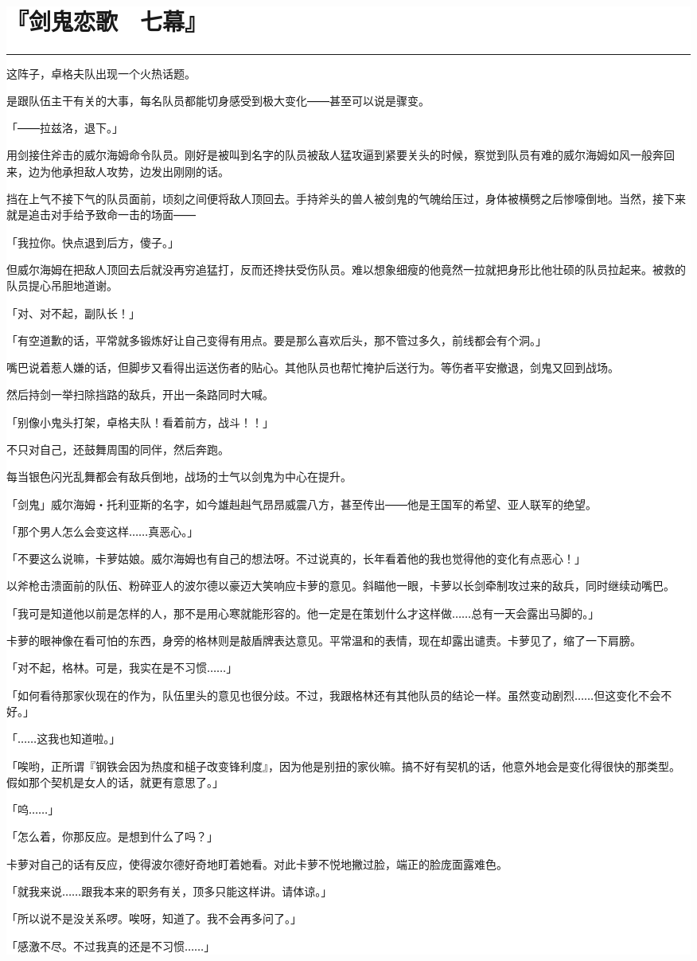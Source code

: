 # 『剑鬼恋歌　七幕』

------

这阵子，卓格夫队出现一个火热话题。

是跟队伍主干有关的大事，每名队员都能切身感受到极大变化——甚至可以说是骤变。

「——拉兹洛，退下。」

用剑接住斧击的威尔海姆命令队员。刚好是被叫到名字的队员被敌人猛攻逼到紧要关头的时候，察觉到队员有难的威尔海姆如风一般奔回来，边为他承担敌人攻势，边发出刚刚的话。

挡在上气不接下气的队员面前，顷刻之间便将敌人顶回去。手持斧头的兽人被剑鬼的气魄给压过，身体被横劈之后惨嚎倒地。当然，接下来就是追击对手给予致命一击的场面——

「我拉你。快点退到后方，傻子。」

但威尔海姆在把敌人顶回去后就没再穷追猛打，反而还搀扶受伤队员。难以想象细瘦的他竟然一拉就把身形比他壮硕的队员拉起来。被救的队员提心吊胆地道谢。

「对、对不起，副队长！」

「有空道歉的话，平常就多锻炼好让自己变得有用点。要是那么喜欢后头，那不管过多久，前线都会有个洞。」

嘴巴说着惹人嫌的话，但脚步又看得出运送伤者的贴心。其他队员也帮忙掩护后送行为。等伤者平安撤退，剑鬼又回到战场。

然后持剑一举扫除挡路的敌兵，开出一条路同时大喊。

「别像小鬼头打架，卓格夫队！看着前方，战斗！！」

不只对自己，还鼓舞周围的同伴，然后奔跑。

每当银色闪光乱舞都会有敌兵倒地，战场的士气以剑鬼为中心在提升。

「剑鬼」威尔海姆・托利亚斯的名字，如今雄赳赳气昂昂威震八方，甚至传出——他是王国军的希望、亚人联军的绝望。

「那个男人怎么会变这样……真恶心。」

「不要这么说嘛，卡萝姑娘。威尔海姆也有自己的想法呀。不过说真的，长年看着他的我也觉得他的变化有点恶心！」

以斧枪击溃面前的队伍、粉碎亚人的波尔德以豪迈大笑响应卡萝的意见。斜瞄他一眼，卡萝以长剑牵制攻过来的敌兵，同时继续动嘴巴。

「我可是知道他以前是怎样的人，那不是用心寒就能形容的。他一定是在策划什么才这样做……总有一天会露出马脚的。」

卡萝的眼神像在看可怕的东西，身旁的格林则是敲盾牌表达意见。平常温和的表情，现在却露出谴责。卡萝见了，缩了一下肩膀。

「对不起，格林。可是，我实在是不习惯……」

「如何看待那家伙现在的作为，队伍里头的意见也很分歧。不过，我跟格林还有其他队员的结论一样。虽然变动剧烈……但这变化不会不好。」

「……这我也知道啦。」

「唉哟，正所谓『钢铁会因为热度和槌子改变锋利度』，因为他是别扭的家伙嘛。搞不好有契机的话，他意外地会是变化得很快的那类型。假如那个契机是女人的话，就更有意思了。」

「呜……」

「怎么着，你那反应。是想到什么了吗？」

卡萝对自己的话有反应，使得波尔德好奇地盯着她看。对此卡萝不悦地撇过脸，端正的脸庞面露难色。

「就我来说……跟我本来的职务有关，顶多只能这样讲。请体谅。」

「所以说不是没关系啰。唉呀，知道了。我不会再多问了。」

「感激不尽。不过我真的还是不习惯……」
